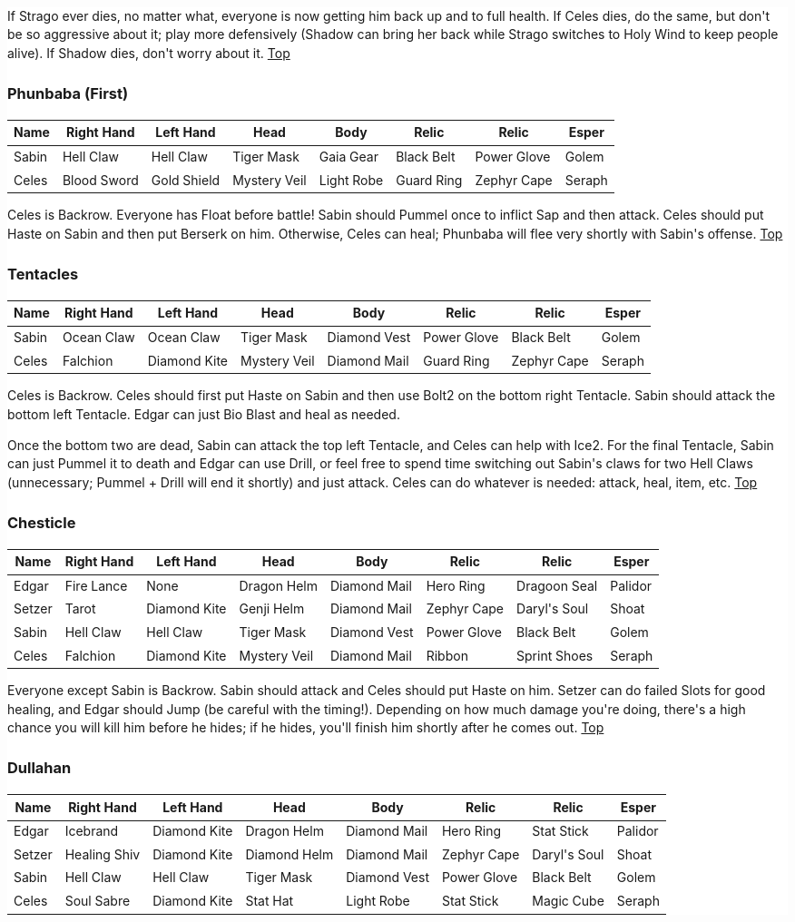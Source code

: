 If Strago ever dies, no matter what, everyone is now getting him back up and to full health. If Celes dies, do the same, but don't be so aggressive about it; play more defensively (Shadow can bring her back while Strago switches to Holy Wind to keep people alive).  If Shadow dies, don't worry about it.
[Top](#top)
### <a name="phunbabaone"></a>Phunbaba (First)
| Name | Right Hand | Left Hand | Head | Body | Relic | Relic | Esper |
| --- | --- | --- | --- | --- | --- | --- | --- |
| Sabin | Hell Claw | Hell Claw | Tiger Mask | Gaia Gear | Black Belt | Power Glove | Golem |
| Celes | Blood Sword | Gold Shield | Mystery Veil | Light Robe | Guard Ring | Zephyr Cape | Seraph |

Celes is Backrow. Everyone has Float before battle! Sabin should Pummel once to inflict Sap and then attack. Celes should put Haste on Sabin and then put Berserk on him. Otherwise, Celes can heal; Phunbaba will flee very shortly with Sabin's offense.
[Top](#top)
### <a name="tentacles"></a>Tentacles
| Name | Right Hand | Left Hand | Head | Body | Relic | Relic | Esper |
| --- | --- | --- | --- | --- | --- | --- | --- |
| Sabin | Ocean Claw | Ocean Claw | Tiger Mask | Diamond Vest | Power Glove | Black Belt | Golem |
| Celes | Falchion | Diamond Kite | Mystery Veil | Diamond Mail | Guard Ring | Zephyr Cape | Seraph |

Celes is Backrow. Celes should first put Haste on Sabin and then use Bolt2 on the bottom right Tentacle. Sabin should attack the bottom left Tentacle. Edgar can just Bio Blast and heal as needed.

Once the bottom two are dead, Sabin can attack the top left Tentacle, and Celes can help with Ice2. For the final Tentacle, Sabin can just Pummel it to death and Edgar can use Drill, or feel free to spend time switching out Sabin's claws for two Hell Claws (unnecessary; Pummel + Drill will end it shortly) and just attack. Celes can do whatever is needed: attack, heal, item, etc.
[Top](#top)
### <a name="chesticle"></a>Chesticle
| Name | Right Hand | Left Hand | Head | Body | Relic | Relic | Esper |
| --- | --- | --- | --- | --- | --- | --- | --- |
| Edgar | Fire Lance | None | Dragon Helm | Diamond Mail | Hero Ring | Dragoon Seal | Palidor |
| Setzer | Tarot | Diamond Kite | Genji Helm | Diamond Mail | Zephyr Cape | Daryl's Soul | Shoat |
| Sabin | Hell Claw | Hell Claw | Tiger Mask | Diamond Vest | Power Glove | Black Belt | Golem |
| Celes | Falchion | Diamond Kite | Mystery Veil | Diamond Mail | Ribbon | Sprint Shoes | Seraph |

Everyone except Sabin is Backrow. Sabin should attack and Celes should put Haste on him. Setzer can do failed Slots for good healing, and Edgar should Jump (be careful with the timing!). Depending on how much damage you're doing, there's a high chance you will kill him before he hides; if he hides, you'll finish him shortly after he comes out.
[Top](#top)
### <a name="dullahan"></a>Dullahan
| Name | Right Hand | Left Hand | Head | Body | Relic | Relic | Esper |
| --- | --- | --- | --- | --- | --- | --- | --- |
| Edgar | Icebrand | Diamond Kite | Dragon Helm | Diamond Mail | Hero Ring | Stat Stick | Palidor |
| Setzer | Healing Shiv | Diamond Kite | Diamond Helm | Diamond Mail | Zephyr Cape | Daryl's Soul | Shoat |
| Sabin | Hell Claw | Hell Claw | Tiger Mask | Diamond Vest | Power Glove | Black Belt | Golem |
| Celes | Soul Sabre | Diamond Kite | Stat Hat | Light Robe | Stat Stick | Magic Cube | Seraph |
